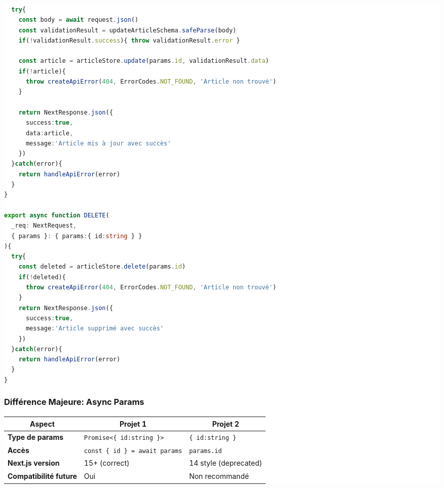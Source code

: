 ```typescript
  try{
    const body = await request.json()
    const validationResult = updateArticleSchema.safeParse(body)
    if(!validationResult.success){ throw validationResult.error }

    const article = articleStore.update(params.id, validationResult.data)
    if(!article){ 
      throw createApiError(404, ErrorCodes.NOT_FOUND, 'Article non trouvé') 
    }

    return NextResponse.json({ 
      success:true, 
      data:article, 
      message:'Article mis à jour avec succès' 
    })
  }catch(error){
    return handleApiError(error)
  }
}

export async function DELETE(
  _req: NextRequest, 
  { params }: { params:{ id:string } }
){
  try{
    const deleted = articleStore.delete(params.id)
    if(!deleted){ 
      throw createApiError(404, ErrorCodes.NOT_FOUND, 'Article non trouvé') 
    }
    return NextResponse.json({ 
      success:true, 
      message:'Article supprimé avec succès' 
    })
  }catch(error){
    return handleApiError(error)
  }
}
```

### Différence Majeure: Async Params

| Aspect | Projet 1 | Projet 2 |
|--------|----------|----------|
| **Type de params** | `Promise<{ id:string }>` | `{ id:string }` |
| **Accès** | `const { id } = await params` | `params.id` |
| **Next.js version** | 15+ (correct) | 14 style (deprecated) |
| **Compatibilité future** | Oui | Non recommandé |
